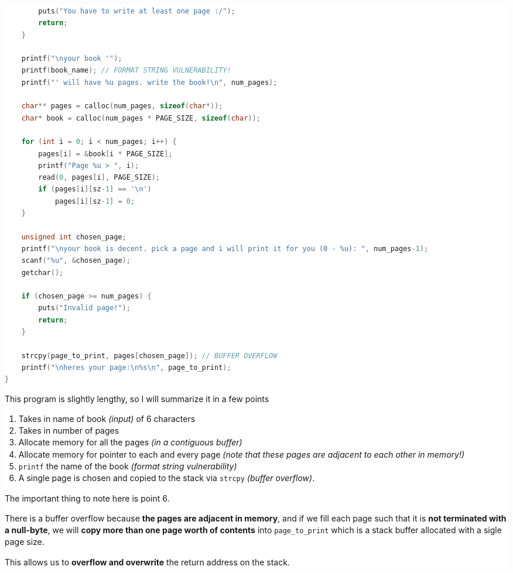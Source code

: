 ```c
        puts("You have to write at least one page :/");
        return;
    }

    printf("\nyour book '");
    printf(book_name); // FORMAT STRING VULNERABILITY!
    printf("' will have %u pages. write the book!\n", num_pages);

    char** pages = calloc(num_pages, sizeof(char*));
    char* book = calloc(num_pages * PAGE_SIZE, sizeof(char));

    for (int i = 0; i < num_pages; i++) {
        pages[i] = &book[i * PAGE_SIZE];
        printf("Page %u > ", i);
        read(0, pages[i], PAGE_SIZE);
        if (pages[i][sz-1] == '\n')
            pages[i][sz-1] = 0;
    }

    unsigned int chosen_page;
    printf("\nyour book is decent. pick a page and i will print it for you (0 - %u): ", num_pages-1);
    scanf("%u", &chosen_page);
    getchar();

    if (chosen_page >= num_pages) {
        puts("Invalid page!");
        return;
    }

    strcpy(page_to_print, pages[chosen_page]); // BUFFER OVERFLOW
    printf("\nheres your page:\n%s\n", page_to_print);
}
```

This program is slightly lengthy, so I will summarize it in a few points

1. Takes in name of book _(input)_ of 6 characters
2. Takes in number of pages
3. Allocate memory for all the pages _(in a contiguous buffer)_
4. Allocate memory for pointer to each and every page _(note that these pages are adjacent to each other in memory!)_
5. `printf` the name of the book _(format string vulnerability)_
6. A single page is chosen and copied to the stack via `strcpy` _(buffer overflow)_.

The important thing to note here is point 6. 

There is a buffer overflow because **the pages are adjacent in memory**, and if we fill each page such that it is **not terminated with a null-byte**, we will **copy more than one page worth of contents** into `page_to_print` which is a stack buffer allocated with a sigle page size.

This allows us to **overflow and overwrite** the return address on the stack.
